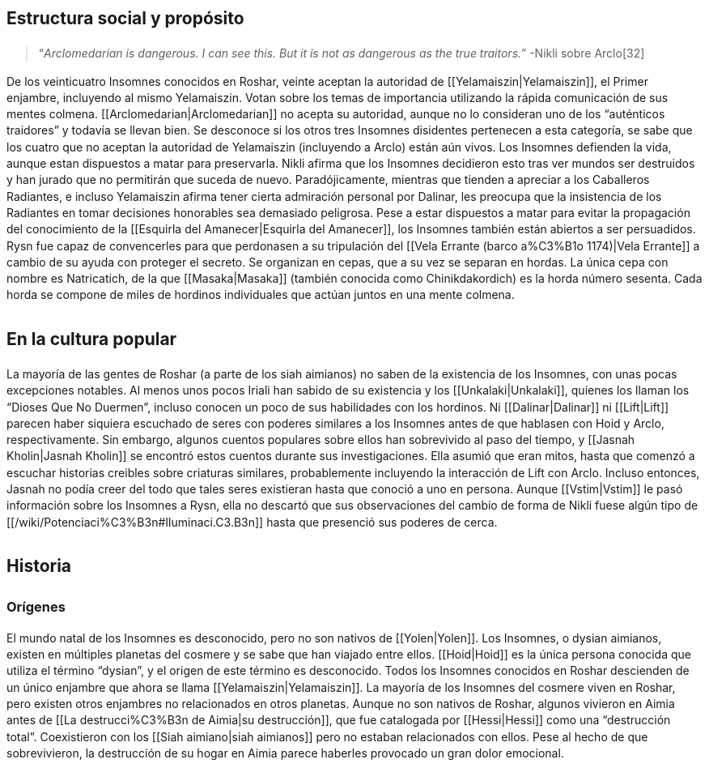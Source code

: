 ## Estructura social y propósito
>“*Arclomedarian is dangerous. I can see this. But it is not as dangerous as the true traitors.*”
\-Nikli sobre Arclo[32]


De los veinticuatro Insomnes conocidos en Roshar, veinte aceptan la autoridad de [[Yelamaiszin\|Yelamaiszin]], el Primer enjambre, incluyendo al mismo Yelamaiszin. Votan sobre los temas de importancia utilizando la rápida comunicación de sus mentes colmena. [[Arclomedarian\|Arclomedarian]] no acepta su autoridad, aunque no lo consideran uno de los “auténticos traidores” y todavía se llevan bien.
Se desconoce si los otros tres Insomnes disidentes pertenecen a esta categoría, se sabe que los cuatro que no aceptan la autoridad de Yelamaiszin (incluyendo a Arclo) están aún vivos. Los Insomnes defienden la vida, aunque estan dispuestos a matar para preservarla. Nikli afirma que los Insomnes decidieron esto tras ver mundos ser destruidos y han jurado que no permitirán que suceda de nuevo. Paradójicamente, mientras que tienden a apreciar a los Caballeros Radiantes, e incluso Yelamaiszin afirma tener cierta admiración personal por Dalinar, les preocupa que la insistencia de los Radiantes en tomar decisiones honorables sea demasiado peligrosa. Pese a estar dispuestos a matar para evitar la propagación del conocimiento de la [[Esquirla del Amanecer\|Esquirla del Amanecer]], los Insomnes también están abiertos a ser persuadidos. Rysn fue capaz de convencerles para que perdonasen a su tripulación del [[Vela Errante (barco a%C3%B1o 1174)\|Vela Errante]] a cambio de su ayuda con proteger el secreto.
Se organizan en cepas, que a su vez se separan en hordas. La única cepa con nombre es Natricatich, de la que [[Masaka\|Masaka]] (también conocida como Chinikdakordich) es la horda número sesenta. Cada horda se compone de miles de hordinos individuales que actúan juntos en una mente colmena.

## En la cultura popular
La mayoría de las gentes de Roshar (a parte de los siah aimianos) no saben de la existencia de los Insomnes, con unas pocas excepciones notables. Al menos unos pocos Iriali han sabido de su existencia y los [[Unkalaki\|Unkalaki]], quienes los llaman los “Dioses Que No Duermen”, incluso conocen un poco de sus habilidades con los hordinos. Ni [[Dalinar\|Dalinar]] ni [[Lift\|Lift]] parecen haber siquiera escuchado de seres con poderes similares a los Insomnes antes de que hablasen con Hoid y Arclo, respectivamente. Sin embargo, algunos cuentos populares sobre ellos han sobrevivido al paso del tiempo, y [[Jasnah Kholin\|Jasnah Kholin]] se encontró estos cuentos durante sus investigaciones. Ella asumió que eran mitos, hasta que comenzó a escuchar historias creibles sobre criaturas similares, probablemente incluyendo la interacción de Lift con Arclo. Incluso entonces, Jasnah no podía creer del todo que tales seres existieran hasta que conoció a uno en persona. Aunque [[Vstim\|Vstim]] le pasó información sobre los Insomnes a Rysn, ella no descartó que sus observaciones del cambio de forma de Nikli fuese algún tipo de [[/wiki/Potenciaci%C3%B3n#Iluminaci.C3.B3n]] hasta que presenció sus poderes de cerca.

## Historia
### Orígenes
El mundo natal de los Insomnes es desconocido, pero no son nativos de [[Yolen\|Yolen]].
Los Insomnes, o dysian aimianos, existen en múltiples planetas del cosmere y se sabe que han viajado entre ellos. [[Hoid\|Hoid]] es la única persona conocida que utiliza el término “dysian”, y el origen de este término es desconocido. Todos los Insomnes conocidos en Roshar descienden de un único enjambre que ahora se llama [[Yelamaiszin\|Yelamaiszin]]. La mayoría de los Insomnes del cosmere viven en Roshar, pero existen otros enjambres no relacionados en otros planetas.
Aunque no son nativos de Roshar, algunos vivieron en Aimia antes de [[La destrucci%C3%B3n de Aimia\|su destrucción]], que fue catalogada por [[Hessi\|Hessi]] como una “destrucción total”. Coexistieron con los [[Siah aimiano\|siah aimianos]] pero no estaban relacionados con ellos. Pese al hecho de que sobrevivieron, la destrucción de su hogar en Aimia parece haberles provocado un gran dolor emocional.
